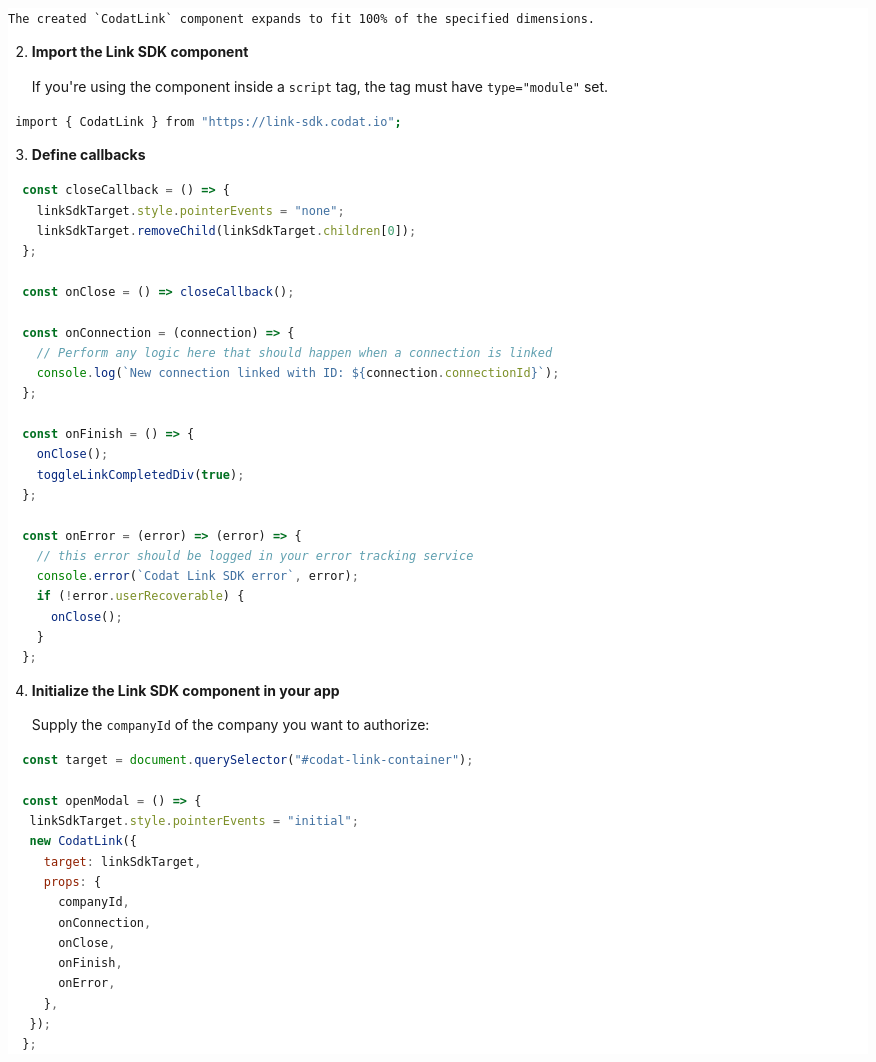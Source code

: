     The created `CodatLink` component expands to fit 100% of the specified dimensions.
   
2. **Import the Link SDK component** 

    If you're using the component inside a `script` tag, the tag must have `type="module"` set. 

```bash
 import { CodatLink } from "https://link-sdk.codat.io";
```

3. **Define callbacks** 
  
```js
  const closeCallback = () => {
    linkSdkTarget.style.pointerEvents = "none";
    linkSdkTarget.removeChild(linkSdkTarget.children[0]);
  };
  
  const onClose = () => closeCallback();
  
  const onConnection = (connection) => {
    // Perform any logic here that should happen when a connection is linked
    console.log(`New connection linked with ID: ${connection.connectionId}`);
  };
  
  const onFinish = () => {
    onClose();
    toggleLinkCompletedDiv(true);
  };
  
  const onError = (error) => (error) => {
    // this error should be logged in your error tracking service
    console.error(`Codat Link SDK error`, error);
    if (!error.userRecoverable) {
      onClose();
    }
  };
```

4. **Initialize the Link SDK component in your app** 

    Supply the `companyId` of the company you want to authorize:

```js
  const target = document.querySelector("#codat-link-container");
  
  const openModal = () => {
   linkSdkTarget.style.pointerEvents = "initial";
   new CodatLink({
     target: linkSdkTarget,
     props: {
       companyId,
       onConnection,
       onClose,
       onFinish,
       onError,
     },
   });
  };
```
